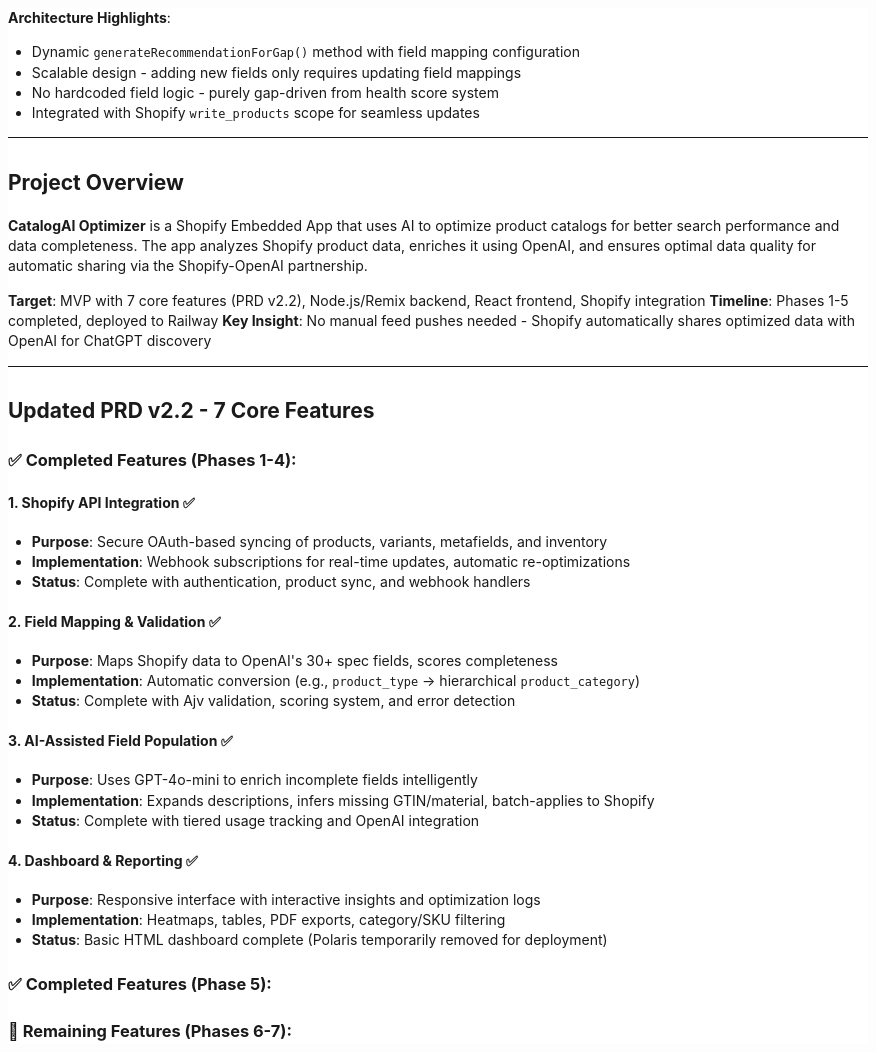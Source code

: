 **Architecture Highlights**:
- Dynamic `generateRecommendationForGap()` method with field mapping configuration
- Scalable design - adding new fields only requires updating field mappings
- No hardcoded field logic - purely gap-driven from health score system
- Integrated with Shopify `write_products` scope for seamless updates

---

## Project Overview

**CatalogAI Optimizer** is a Shopify Embedded App that uses AI to optimize product catalogs for better search performance and data completeness. The app analyzes Shopify product data, enriches it using OpenAI, and ensures optimal data quality for automatic sharing via the Shopify-OpenAI partnership.

**Target**: MVP with 7 core features (PRD v2.2), Node.js/Remix backend, React frontend, Shopify integration
**Timeline**: Phases 1-5 completed, deployed to Railway
**Key Insight**: No manual feed pushes needed - Shopify automatically shares optimized data with OpenAI for ChatGPT discovery

---

## Updated PRD v2.2 - 7 Core Features

### ✅ **Completed Features (Phases 1-4):**

#### 1. **Shopify API Integration** ✅
- **Purpose**: Secure OAuth-based syncing of products, variants, metafields, and inventory
- **Implementation**: Webhook subscriptions for real-time updates, automatic re-optimizations
- **Status**: Complete with authentication, product sync, and webhook handlers

#### 2. **Field Mapping & Validation** ✅
- **Purpose**: Maps Shopify data to OpenAI's 30+ spec fields, scores completeness
- **Implementation**: Automatic conversion (e.g., `product_type` → hierarchical `product_category`)
- **Status**: Complete with Ajv validation, scoring system, and error detection

#### 3. **AI-Assisted Field Population** ✅
- **Purpose**: Uses GPT-4o-mini to enrich incomplete fields intelligently
- **Implementation**: Expands descriptions, infers missing GTIN/material, batch-applies to Shopify
- **Status**: Complete with tiered usage tracking and OpenAI integration

#### 4. **Dashboard & Reporting** ✅
- **Purpose**: Responsive interface with interactive insights and optimization logs
- **Implementation**: Heatmaps, tables, PDF exports, category/SKU filtering
- **Status**: Basic HTML dashboard complete (Polaris temporarily removed for deployment)

### ✅ **Completed Features (Phase 5):**

### 🔄 **Remaining Features (Phases 6-7):**
